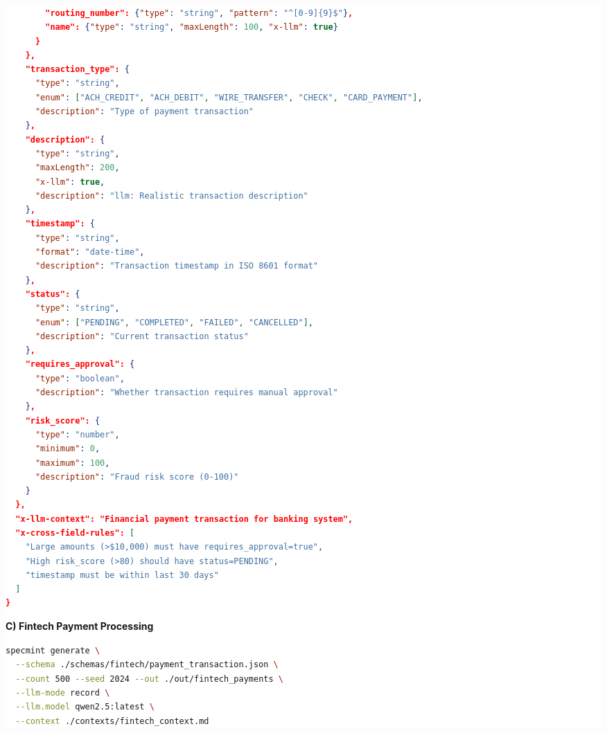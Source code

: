 ```json
        "routing_number": {"type": "string", "pattern": "^[0-9]{9}$"},
        "name": {"type": "string", "maxLength": 100, "x-llm": true}
      }
    },
    "transaction_type": {
      "type": "string",
      "enum": ["ACH_CREDIT", "ACH_DEBIT", "WIRE_TRANSFER", "CHECK", "CARD_PAYMENT"],
      "description": "Type of payment transaction"
    },
    "description": {
      "type": "string",
      "maxLength": 200,
      "x-llm": true,
      "description": "llm: Realistic transaction description"
    },
    "timestamp": {
      "type": "string",
      "format": "date-time",
      "description": "Transaction timestamp in ISO 8601 format"
    },
    "status": {
      "type": "string",
      "enum": ["PENDING", "COMPLETED", "FAILED", "CANCELLED"],
      "description": "Current transaction status"
    },
    "requires_approval": {
      "type": "boolean",
      "description": "Whether transaction requires manual approval"
    },
    "risk_score": {
      "type": "number",
      "minimum": 0,
      "maximum": 100,
      "description": "Fraud risk score (0-100)"
    }
  },
  "x-llm-context": "Financial payment transaction for banking system",
  "x-cross-field-rules": [
    "Large amounts (>$10,000) must have requires_approval=true",
    "High risk_score (>80) should have status=PENDING",
    "timestamp must be within last 30 days"
  ]
}
```

**C) Fintech Payment Processing**
```bash
specmint generate \
  --schema ./schemas/fintech/payment_transaction.json \
  --count 500 --seed 2024 --out ./out/fintech_payments \
  --llm-mode record \
  --llm.model qwen2.5:latest \
  --context ./contexts/fintech_context.md
```
